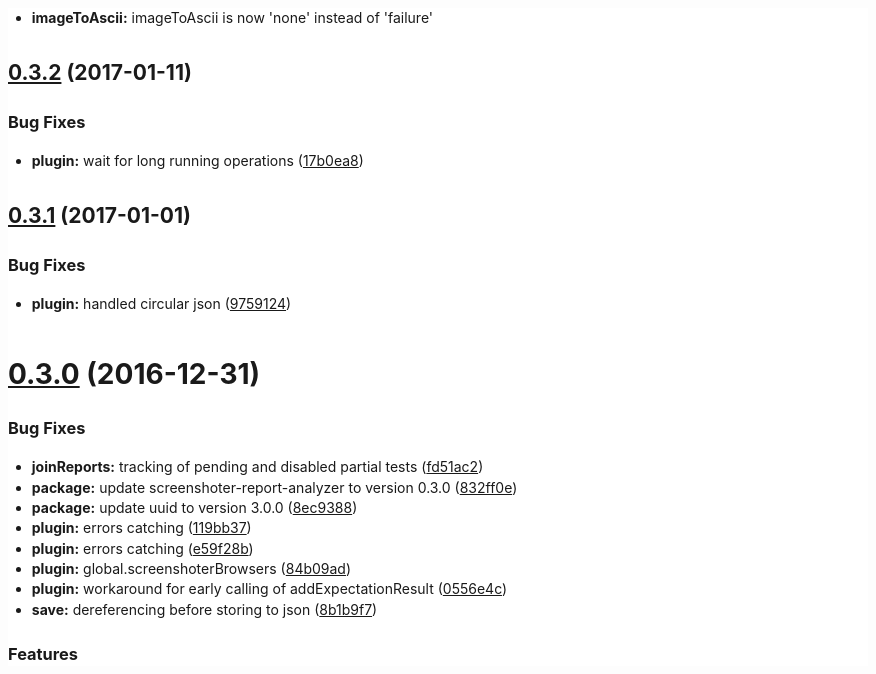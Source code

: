 * **imageToAscii:** imageToAscii is now 'none' instead of 'failure'



<a name="0.3.2"></a>
## [0.3.2](https://github.com/azachar/protractor-screenshoter-plugin/compare/v0.3.1...v0.3.2) (2017-01-11)


### Bug Fixes

* **plugin:** wait for long running operations ([17b0ea8](https://github.com/azachar/protractor-screenshoter-plugin/commit/17b0ea8))



<a name="0.3.1"></a>
## [0.3.1](https://github.com/azachar/protractor-screenshoter-plugin/compare/v0.3.0...v0.3.1) (2017-01-01)


### Bug Fixes

* **plugin:** handled circular json ([9759124](https://github.com/azachar/protractor-screenshoter-plugin/commit/9759124))



<a name="0.3.0"></a>
# [0.3.0](https://github.com/azachar/protractor-screenshoter-plugin/compare/v0.2.3...v0.3.0) (2016-12-31)


### Bug Fixes

* **joinReports:** tracking of pending and disabled partial tests ([fd51ac2](https://github.com/azachar/protractor-screenshoter-plugin/commit/fd51ac2))
* **package:** update screenshoter-report-analyzer to version 0.3.0 ([832ff0e](https://github.com/azachar/protractor-screenshoter-plugin/commit/832ff0e))
* **package:** update uuid to version 3.0.0 ([8ec9388](https://github.com/azachar/protractor-screenshoter-plugin/commit/8ec9388))
* **plugin:** errors catching ([119bb37](https://github.com/azachar/protractor-screenshoter-plugin/commit/119bb37))
* **plugin:** errors catching ([e59f28b](https://github.com/azachar/protractor-screenshoter-plugin/commit/e59f28b))
* **plugin:** global.screenshoterBrowsers ([84b09ad](https://github.com/azachar/protractor-screenshoter-plugin/commit/84b09ad))
* **plugin:** workaround for early calling of addExpectationResult ([0556e4c](https://github.com/azachar/protractor-screenshoter-plugin/commit/0556e4c))
* **save:** dereferencing before storing to json ([8b1b9f7](https://github.com/azachar/protractor-screenshoter-plugin/commit/8b1b9f7))


### Features
